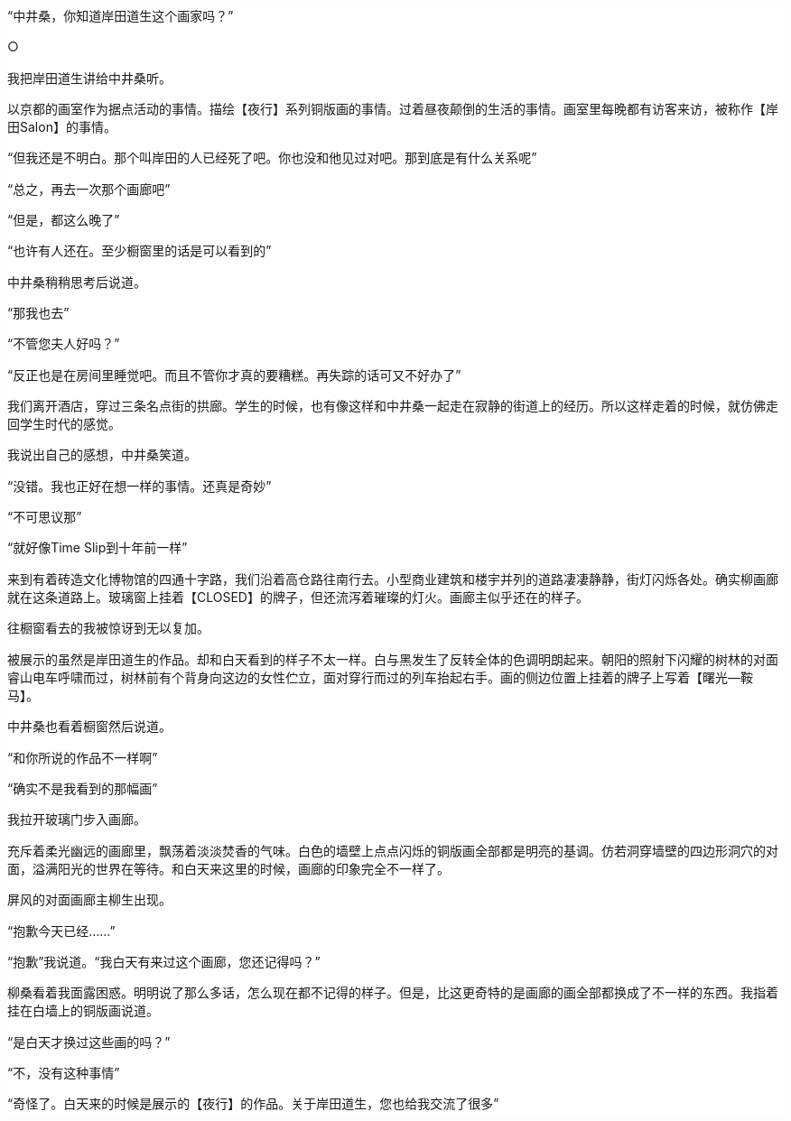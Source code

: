 “中井桑，你知道岸田道生这个画家吗？”

○

我把岸田道生讲给中井桑听。

以京都的画室作为据点活动的事情。描绘【夜行】系列铜版画的事情。过着昼夜颠倒的生活的事情。画室里每晚都有访客来访，被称作【岸田Salon】的事情。

“但我还是不明白。那个叫岸田的人已经死了吧。你也没和他见过对吧。那到底是有什么关系呢”

“总之，再去一次那个画廊吧”

“但是，都这么晚了”

“也许有人还在。至少橱窗里的话是可以看到的”

中井桑稍稍思考后说道。

“那我也去”

“不管您夫人好吗？”

“反正也是在房间里睡觉吧。而且不管你才真的要糟糕。再失踪的话可又不好办了”

我们离开酒店，穿过三条名点街的拱廊。学生的时候，也有像这样和中井桑一起走在寂静的街道上的经历。所以这样走着的时候，就仿佛走回学生时代的感觉。

我说出自己的感想，中井桑笑道。

“没错。我也正好在想一样的事情。还真是奇妙”

“不可思议那”

“就好像Time Slip到十年前一样”

来到有着砖造文化博物馆的四通十字路，我们沿着高仓路往南行去。小型商业建筑和楼宇并列的道路凄凄静静，街灯闪烁各处。确实柳画廊就在这条道路上。玻璃窗上挂着【CLOSED】的牌子，但还流泻着璀璨的灯火。画廊主似乎还在的样子。

往橱窗看去的我被惊讶到无以复加。

被展示的虽然是岸田道生的作品。却和白天看到的样子不太一样。白与黑发生了反转全体的色调明朗起来。朝阳的照射下闪耀的树林的对面睿山电车呼啸而过，树林前有个背身向这边的女性伫立，面对穿行而过的列车抬起右手。画的侧边位置上挂着的牌子上写着【曙光—鞍马】。

中井桑也看着橱窗然后说道。

“和你所说的作品不一样啊”

“确实不是我看到的那幅画”

我拉开玻璃门步入画廊。

充斥着柔光幽远的画廊里，飘荡着淡淡焚香的气味。白色的墙壁上点点闪烁的铜版画全部都是明亮的基调。仿若洞穿墙壁的四边形洞穴的对面，溢满阳光的世界在等待。和白天来这里的时候，画廊的印象完全不一样了。

屏风的对面画廊主柳生出现。

“抱歉今天已经……”

“抱歉”我说道。“我白天有来过这个画廊，您还记得吗？”

柳桑看着我面露困惑。明明说了那么多话，怎么现在都不记得的样子。但是，比这更奇特的是画廊的画全部都换成了不一样的东西。我指着挂在白墙上的铜版画说道。

“是白天才换过这些画的吗？”

“不，没有这种事情”

“奇怪了。白天来的时候是展示的【夜行】的作品。关于岸田道生，您也给我交流了很多”
